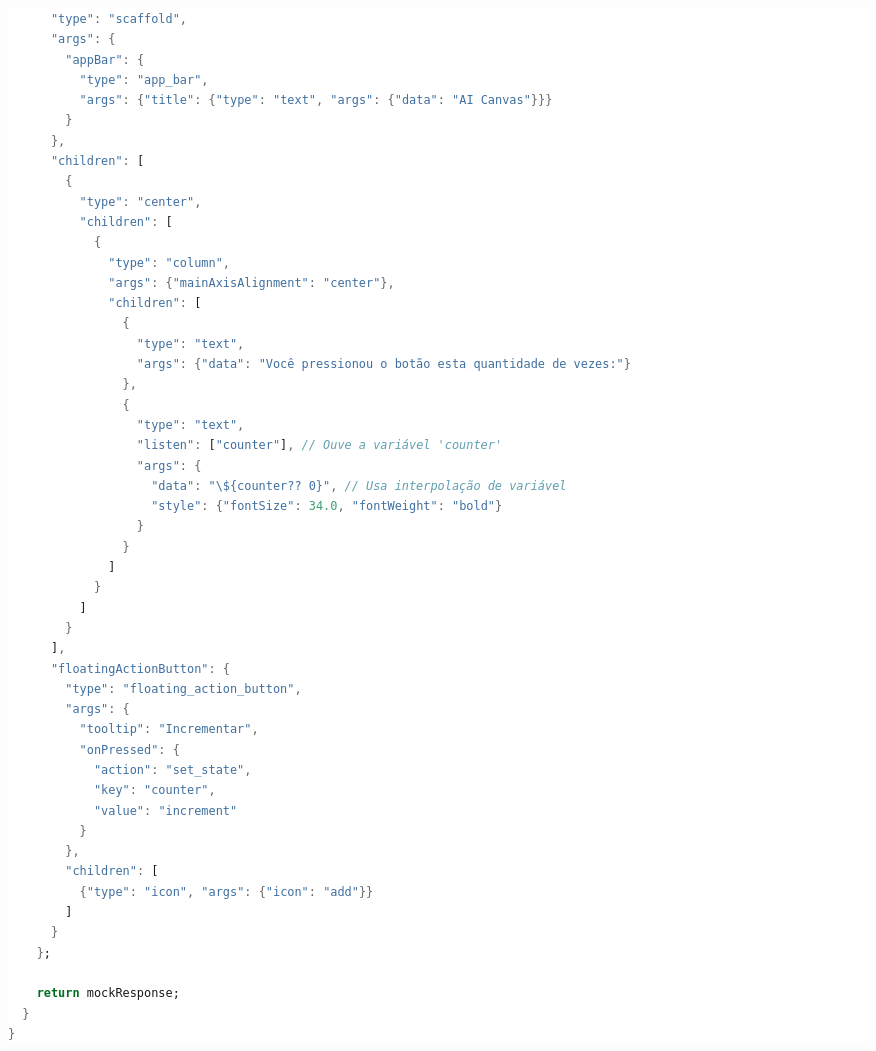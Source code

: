```dart
      "type": "scaffold",
      "args": {
        "appBar": {
          "type": "app_bar",
          "args": {"title": {"type": "text", "args": {"data": "AI Canvas"}}}
        }
      },
      "children": [
        {
          "type": "center",
          "children": [
            {
              "type": "column",
              "args": {"mainAxisAlignment": "center"},
              "children": [
                {
                  "type": "text",
                  "args": {"data": "Você pressionou o botão esta quantidade de vezes:"}
                },
                {
                  "type": "text",
                  "listen": ["counter"], // Ouve a variável 'counter'
                  "args": {
                    "data": "\${counter?? 0}", // Usa interpolação de variável
                    "style": {"fontSize": 34.0, "fontWeight": "bold"}
                  }
                }
              ]
            }
          ]
        }
      ],
      "floatingActionButton": {
        "type": "floating_action_button",
        "args": {
          "tooltip": "Incrementar",
          "onPressed": {
            "action": "set_state",
            "key": "counter",
            "value": "increment"
          }
        },
        "children": [
          {"type": "icon", "args": {"icon": "add"}}
        ]
      }
    };

    return mockResponse;
  }
}
```
